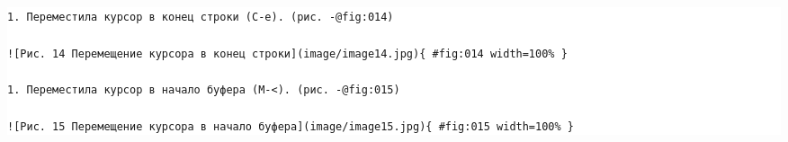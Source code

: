     1. Переместила курсор в конец строки (C-e). (рис. -@fig:014) 

    ![Рис. 14 Перемещение курсора в конец строки](image/image14.jpg){ #fig:014 width=100% }

    1. Переместила курсор в начало буфера (M-<). (рис. -@fig:015) 

    ![Рис. 15 Перемещение курсора в начало буфера](image/image15.jpg){ #fig:015 width=100% }
